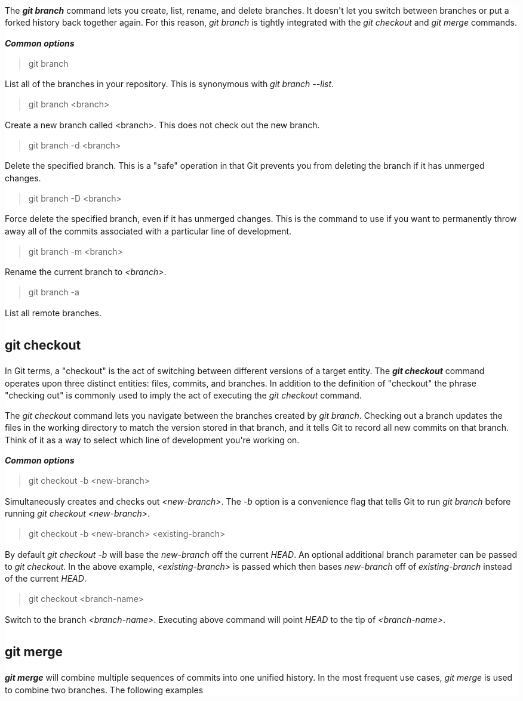 The ***git branch*** command lets you create, list, rename, and delete branches. It doesn't let you switch between branches or put a forked history back together again. For this reason, *git branch* is tightly integrated with the *git checkout* and *git merge* commands.

***Common options***
> git branch

List all of the branches in your repository. This is synonymous with *git branch --list*.

> git branch \<branch>

Create a new branch called \<branch>. This does not check out the new branch.

> git branch -d \<branch>

Delete the specified branch. This is a "safe" operation in that Git prevents you from deleting the branch if it has unmerged changes.

> git branch -D \<branch>

Force delete the specified branch, even if it has unmerged changes. This is the command to use if you want to permanently throw away all of the commits associated with a particular line of development.

> git branch -m \<branch>

Rename the current branch to *\<branch>*.

> git branch -a

List all remote branches.


## git checkout
In Git terms, a "checkout" is the act of switching between different versions of a target entity. The ***git checkout*** command operates upon three distinct entities: files, commits, and branches. In addition to the definition of "checkout" the phrase "checking out" is commonly used to imply the act of executing the *git checkout* command.

The *git checkout* command lets you navigate between the branches created by *git branch*. Checking out a branch updates the files in the working directory to match the version stored in that branch, and it tells Git to record all new commits on that branch. Think of it as a way to select which line of development you're working on.

***Common options***
> git checkout -b \<new-branch>

Simultaneously creates and checks out *\<new-branch>*. The *-b* option is a convenience flag that tells Git to run *git branch* before running *git checkout \<new-branch>*.

> git checkout -b \<new-branch> \<existing-branch>

By default *git checkout -b* will base the *new-branch* off the current *HEAD*. An optional additional branch parameter can be passed to *git checkout*. In the above example, *\<existing-branch>* is passed which then bases *new-branch* off of *existing-branch* instead of the current *HEAD*.

> git checkout \<branch-name>

Switch to the branch *\<branch-name>*. Executing above command will point *HEAD* to the tip of *\<branch-name>*.


## git merge
***git merge*** will combine multiple sequences of commits into one unified history. In the most frequent use cases, *git merge* is used to combine two branches. The following examples 